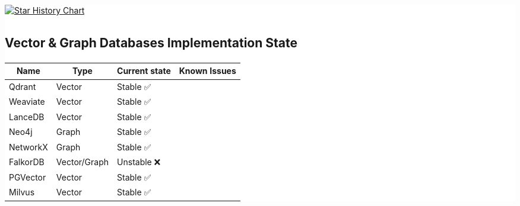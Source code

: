 [![Star History Chart](https://api.star-history.com/svg?repos=topoteretes/cognee&type=Date)](https://star-history.com/#topoteretes/cognee&Date)


## Vector & Graph Databases Implementation State

<style>
  table {
    width: 100%;
  }
</style>

| Name     | Type               | Current state     | Known Issues |
|----------|--------------------|-------------------|--------------|
| Qdrant   | Vector             | Stable &#x2705;   |              |
| Weaviate | Vector             | Stable &#x2705;   |              |
| LanceDB  | Vector             | Stable &#x2705;   |              |
| Neo4j    | Graph              | Stable &#x2705;   |              |
| NetworkX | Graph              | Stable &#x2705;   |              |
| FalkorDB | Vector/Graph       | Unstable &#x274C; |              |
| PGVector | Vector             | Stable &#x2705;   |              |
| Milvus   | Vector             | Stable &#x2705;   |              |
